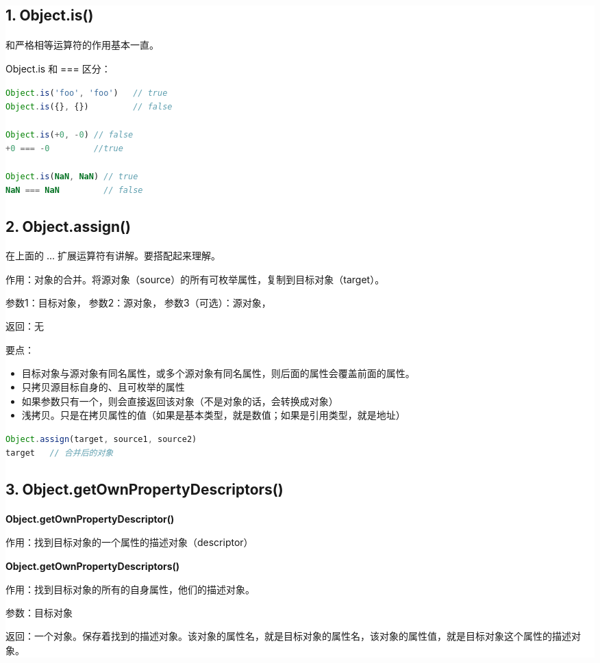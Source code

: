 ## 1. Object.is()

和严格相等运算符的作用基本一直。

Object.is 和 === 区分：

```javascript
Object.is('foo', 'foo')   // true
Object.is({}, {})         // false

Object.is(+0, -0) // false
+0 === -0         //true

Object.is(NaN, NaN) // true
NaN === NaN         // false
```



## 2. Object.assign()

在上面的 ... 扩展运算符有讲解。要搭配起来理解。

作用：对象的合并。将源对象（source）的所有可枚举属性，复制到目标对象（target）。

参数1：目标对象，
参数2：源对象，
参数3（可选）：源对象，

返回：无

要点：

- 目标对象与源对象有同名属性，或多个源对象有同名属性，则后面的属性会覆盖前面的属性。
- 只拷贝源目标自身的、且可枚举的属性
- 如果参数只有一个，则会直接返回该对象（不是对象的话，会转换成对象）
- 浅拷贝。只是在拷贝属性的值（如果是基本类型，就是数值；如果是引用类型，就是地址）

```javascript
Object.assign(target, source1, source2)
target   // 合并后的对象
```



## 3. Object.getOwnPropertyDescriptors()

**Object.getOwnPropertyDescriptor()**

作用：找到目标对象的一个属性的描述对象（descriptor）

**Object.getOwnPropertyDescriptors()**

作用：找到目标对象的所有的自身属性，他们的描述对象。

参数：目标对象

返回：一个对象。保存着找到的描述对象。该对象的属性名，就是目标对象的属性名，该对象的属性值，就是目标对象这个属性的描述对象。
